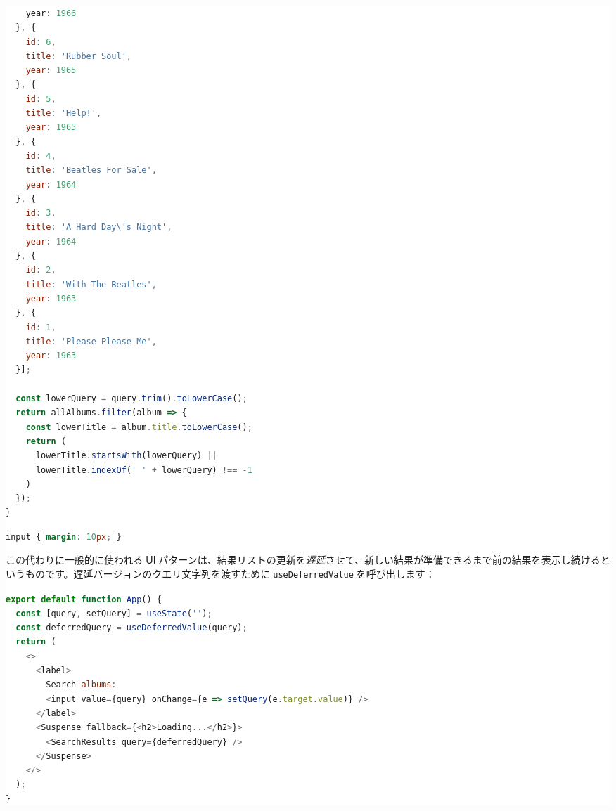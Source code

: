 ```js src/data.js hidden
    year: 1966
  }, {
    id: 6,
    title: 'Rubber Soul',
    year: 1965
  }, {
    id: 5,
    title: 'Help!',
    year: 1965
  }, {
    id: 4,
    title: 'Beatles For Sale',
    year: 1964
  }, {
    id: 3,
    title: 'A Hard Day\'s Night',
    year: 1964
  }, {
    id: 2,
    title: 'With The Beatles',
    year: 1963
  }, {
    id: 1,
    title: 'Please Please Me',
    year: 1963
  }];

  const lowerQuery = query.trim().toLowerCase();
  return allAlbums.filter(album => {
    const lowerTitle = album.title.toLowerCase();
    return (
      lowerTitle.startsWith(lowerQuery) ||
      lowerTitle.indexOf(' ' + lowerQuery) !== -1
    )
  });
}
```

```css
input { margin: 10px; }
```

</Sandpack>

この代わりに一般的に使われる UI パターンは、結果リストの更新を*遅延*させて、新しい結果が準備できるまで前の結果を表示し続けるというものです。遅延バージョンのクエリ文字列を渡すために `useDeferredValue` を呼び出します：

```js {3,11}
export default function App() {
  const [query, setQuery] = useState('');
  const deferredQuery = useDeferredValue(query);
  return (
    <>
      <label>
        Search albums:
        <input value={query} onChange={e => setQuery(e.target.value)} />
      </label>
      <Suspense fallback={<h2>Loading...</h2>}>
        <SearchResults query={deferredQuery} />
      </Suspense>
    </>
  );
}
```
